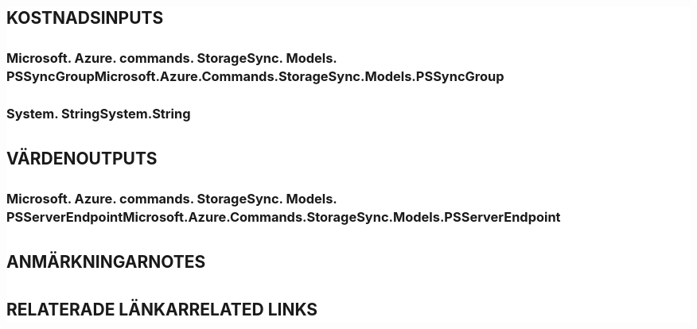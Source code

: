 ## <span data-ttu-id="d5230-166">KOSTNADS</span><span class="sxs-lookup"><span data-stu-id="d5230-166">INPUTS</span></span>

### <span data-ttu-id="d5230-167">Microsoft. Azure. commands. StorageSync. Models. PSSyncGroup</span><span class="sxs-lookup"><span data-stu-id="d5230-167">Microsoft.Azure.Commands.StorageSync.Models.PSSyncGroup</span></span>

### <span data-ttu-id="d5230-168">System. String</span><span class="sxs-lookup"><span data-stu-id="d5230-168">System.String</span></span>

## <span data-ttu-id="d5230-169">VÄRDEN</span><span class="sxs-lookup"><span data-stu-id="d5230-169">OUTPUTS</span></span>

### <span data-ttu-id="d5230-170">Microsoft. Azure. commands. StorageSync. Models. PSServerEndpoint</span><span class="sxs-lookup"><span data-stu-id="d5230-170">Microsoft.Azure.Commands.StorageSync.Models.PSServerEndpoint</span></span>

## <span data-ttu-id="d5230-171">ANMÄRKNINGAR</span><span class="sxs-lookup"><span data-stu-id="d5230-171">NOTES</span></span>

## <span data-ttu-id="d5230-172">RELATERADE LÄNKAR</span><span class="sxs-lookup"><span data-stu-id="d5230-172">RELATED LINKS</span></span>
